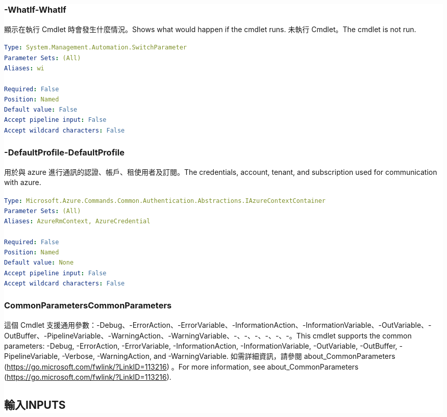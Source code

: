 ### <span data-ttu-id="5dbad-135">-WhatIf</span><span class="sxs-lookup"><span data-stu-id="5dbad-135">-WhatIf</span></span>
<span data-ttu-id="5dbad-136">顯示在執行 Cmdlet 時會發生什麼情況。</span><span class="sxs-lookup"><span data-stu-id="5dbad-136">Shows what would happen if the cmdlet runs.</span></span> <span data-ttu-id="5dbad-137">未執行 Cmdlet。</span><span class="sxs-lookup"><span data-stu-id="5dbad-137">The cmdlet is not run.</span></span>

```yaml
Type: System.Management.Automation.SwitchParameter
Parameter Sets: (All)
Aliases: wi

Required: False
Position: Named
Default value: False
Accept pipeline input: False
Accept wildcard characters: False
```

### <span data-ttu-id="5dbad-138">-DefaultProfile</span><span class="sxs-lookup"><span data-stu-id="5dbad-138">-DefaultProfile</span></span>
<span data-ttu-id="5dbad-139">用於與 azure 進行通訊的認證、帳戶、租使用者及訂閱。</span><span class="sxs-lookup"><span data-stu-id="5dbad-139">The credentials, account, tenant, and subscription used for communication with azure.</span></span>

```yaml
Type: Microsoft.Azure.Commands.Common.Authentication.Abstractions.IAzureContextContainer
Parameter Sets: (All)
Aliases: AzureRmContext, AzureCredential

Required: False
Position: Named
Default value: None
Accept pipeline input: False
Accept wildcard characters: False
```

### <span data-ttu-id="5dbad-140">CommonParameters</span><span class="sxs-lookup"><span data-stu-id="5dbad-140">CommonParameters</span></span>
<span data-ttu-id="5dbad-141">這個 Cmdlet 支援通用參數：-Debug、-ErrorAction、-ErrorVariable、-InformationAction、-InformationVariable、-OutVariable、-OutBuffer、-PipelineVariable、-WarningAction、-WarningVariable、-、-、-、-、-、-。</span><span class="sxs-lookup"><span data-stu-id="5dbad-141">This cmdlet supports the common parameters: -Debug, -ErrorAction, -ErrorVariable, -InformationAction, -InformationVariable, -OutVariable, -OutBuffer, -PipelineVariable, -Verbose, -WarningAction, and -WarningVariable.</span></span> <span data-ttu-id="5dbad-142">如需詳細資訊，請參閱 about_CommonParameters (https://go.microsoft.com/fwlink/?LinkID=113216) 。</span><span class="sxs-lookup"><span data-stu-id="5dbad-142">For more information, see about_CommonParameters (https://go.microsoft.com/fwlink/?LinkID=113216).</span></span>

## <span data-ttu-id="5dbad-143">輸入</span><span class="sxs-lookup"><span data-stu-id="5dbad-143">INPUTS</span></span>
